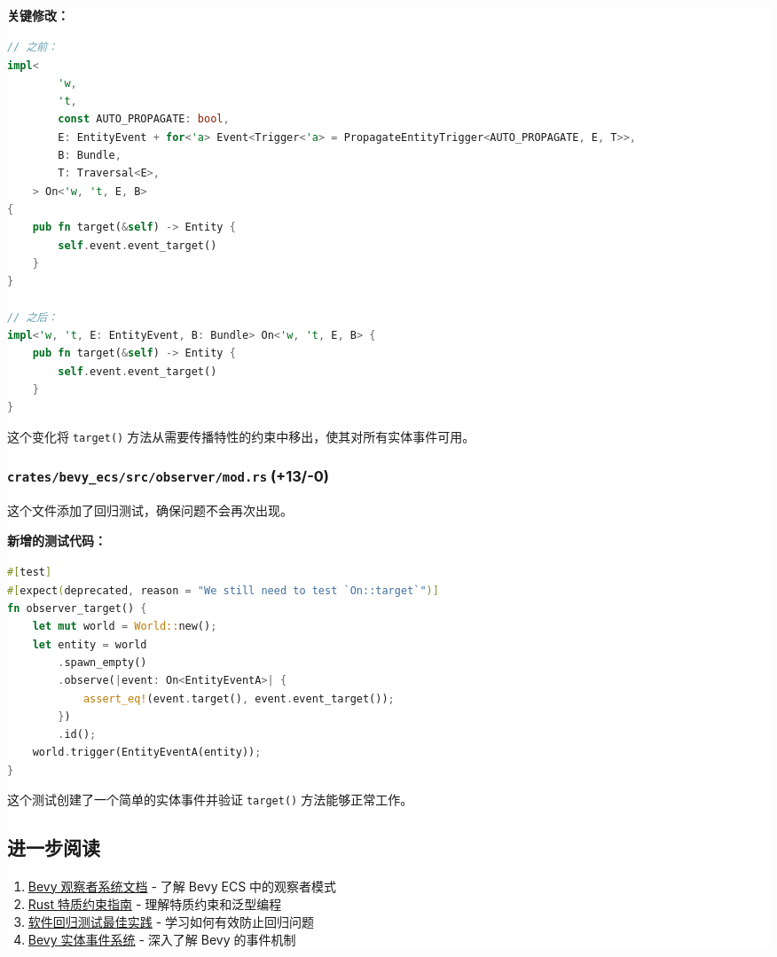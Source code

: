 **关键修改：**
```rust
// 之前：
impl<
        'w,
        't,
        const AUTO_PROPAGATE: bool,
        E: EntityEvent + for<'a> Event<Trigger<'a> = PropagateEntityTrigger<AUTO_PROPAGATE, E, T>>,
        B: Bundle,
        T: Traversal<E>,
    > On<'w, 't, E, B>
{
    pub fn target(&self) -> Entity {
        self.event.event_target()
    }
}

// 之后：
impl<'w, 't, E: EntityEvent, B: Bundle> On<'w, 't, E, B> {
    pub fn target(&self) -> Entity {
        self.event.event_target()
    }
}
```

这个变化将 `target()` 方法从需要传播特性的约束中移出，使其对所有实体事件可用。

### `crates/bevy_ecs/src/observer/mod.rs` (+13/-0)
这个文件添加了回归测试，确保问题不会再次出现。

**新增的测试代码：**
```rust
#[test]
#[expect(deprecated, reason = "We still need to test `On::target`")]
fn observer_target() {
    let mut world = World::new();
    let entity = world
        .spawn_empty()
        .observe(|event: On<EntityEventA>| {
            assert_eq!(event.target(), event.event_target());
        })
        .id();
    world.trigger(EntityEventA(entity));
}
```

这个测试创建了一个简单的实体事件并验证 `target()` 方法能够正常工作。

## 进一步阅读

1. [Bevy 观察者系统文档](https://docs.rs/bevy_ecs/latest/bevy_ecs/observer/index.html) - 了解 Bevy ECS 中的观察者模式
2. [Rust 特质约束指南](https://doc.rust-lang.org/book/ch10-02-traits.html) - 理解特质约束和泛型编程
3. [软件回归测试最佳实践](https://martinfowler.com/articles/regressionTest.html) - 学习如何有效防止回归问题
4. [Bevy 实体事件系统](https://docs.rs/bevy_ecs/latest/bevy_ecs/event/index.html) - 深入了解 Bevy 的事件机制